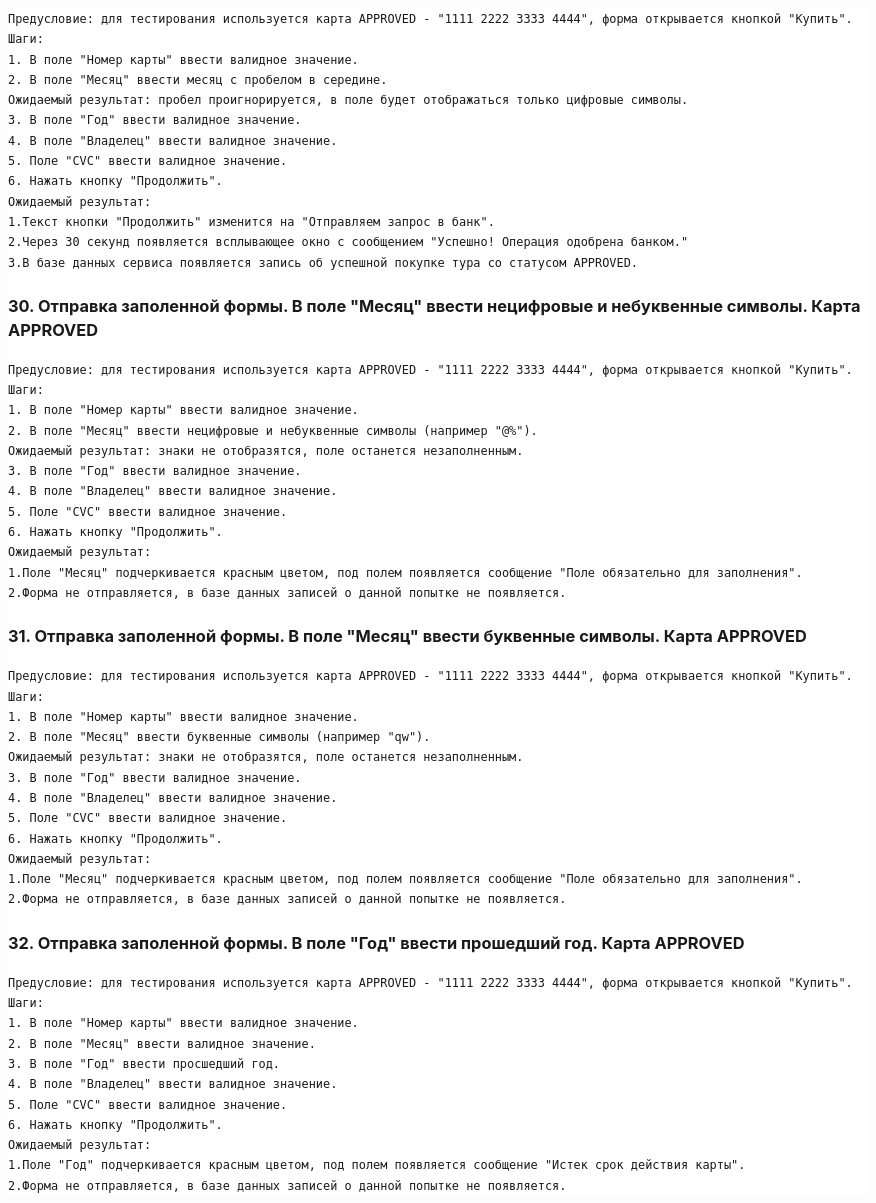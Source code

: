     Предусловие: для тестирования используется карта APPROVED - "1111 2222 3333 4444", форма открывается кнопкой "Купить".
    Шаги:
    1. В поле "Номер карты" ввести валидное значение.
    2. В поле "Месяц" ввести месяц с пробелом в середине.
    Ожидаемый результат: пробел проигнорируется, в поле будет отображаться только цифровые символы.
    3. В поле "Год" ввести валидное значение.
    4. В поле "Владелец" ввести валидное значение.
    5. Поле "CVC" ввести валидное значение.
    6. Нажать кнопку "Продолжить".
    Ожидаемый результат:
    1.Текст кнопки "Продолжить" изменится на "Отправляем запрос в банк".
    2.Через 30 секунд появляется всплывающее окно с сообщением "Успешно! Операция одобрена банком."
    3.В базе данных сервиса появляется запись об успешной покупке тура со статусом APPROVED.

<h3>30. Отправка заполенной формы. В поле "Месяц" ввести нецифровые и небуквенные символы. Карта APPROVED</h3>

    Предусловие: для тестирования используется карта APPROVED - "1111 2222 3333 4444", форма открывается кнопкой "Купить".
    Шаги:
    1. В поле "Номер карты" ввести валидное значение.
    2. В поле "Месяц" ввести нецифровые и небуквенные символы (например "@%").
    Ожидаемый результат: знаки не отобразятся, поле останется незаполненным.
    3. В поле "Год" ввести валидное значение.
    4. В поле "Владелец" ввести валидное значение.
    5. Поле "CVC" ввести валидное значение.
    6. Нажать кнопку "Продолжить".
    Ожидаемый результат:
    1.Поле "Месяц" подчеркивается красным цветом, под полем появляется сообщение "Поле обязательно для заполнения".
    2.Форма не отправляется, в базе данных записей о данной попытке не появляется.

<h3>31. Отправка заполенной формы. В поле "Месяц" ввести буквенные символы. Карта APPROVED</h3>

    Предусловие: для тестирования используется карта APPROVED - "1111 2222 3333 4444", форма открывается кнопкой "Купить".
    Шаги:
    1. В поле "Номер карты" ввести валидное значение.
    2. В поле "Месяц" ввести буквенные символы (например "qw").
    Ожидаемый результат: знаки не отобразятся, поле останется незаполненным.
    3. В поле "Год" ввести валидное значение.
    4. В поле "Владелец" ввести валидное значение.
    5. Поле "CVC" ввести валидное значение.
    6. Нажать кнопку "Продолжить".
    Ожидаемый результат:
    1.Поле "Месяц" подчеркивается красным цветом, под полем появляется сообщение "Поле обязательно для заполнения".
    2.Форма не отправляется, в базе данных записей о данной попытке не появляется.

<h3>32. Отправка заполенной формы. В поле "Год" ввести прошедший год. Карта APPROVED</h3>

    Предусловие: для тестирования используется карта APPROVED - "1111 2222 3333 4444", форма открывается кнопкой "Купить".
    Шаги:
    1. В поле "Номер карты" ввести валидное значение.
    2. В поле "Месяц" ввести валидное значение.
    3. В поле "Год" ввести просшедший год.
    4. В поле "Владелец" ввести валидное значение.
    5. Поле "CVC" ввести валидное значение.
    6. Нажать кнопку "Продолжить".
    Ожидаемый результат:
    1.Поле "Год" подчеркивается красным цветом, под полем появляется сообщение "Истек срок действия карты".
    2.Форма не отправляется, в базе данных записей о данной попытке не появляется.
